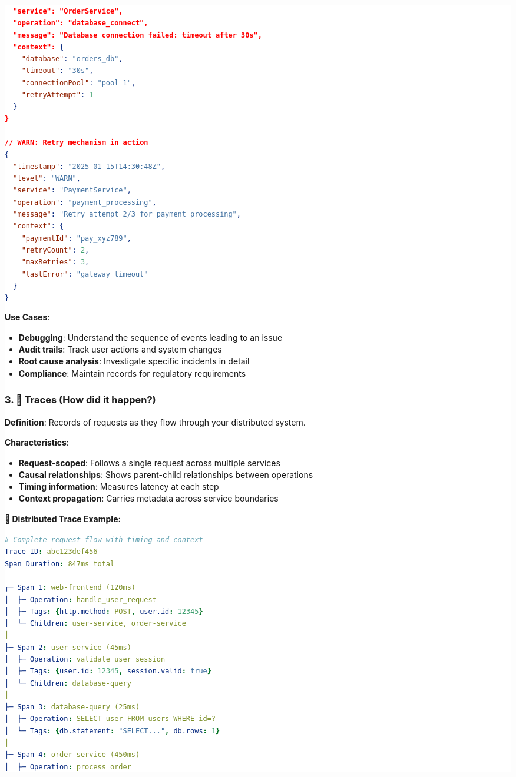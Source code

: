 ```json
  "service": "OrderService",
  "operation": "database_connect",
  "message": "Database connection failed: timeout after 30s",
  "context": {
    "database": "orders_db",
    "timeout": "30s",
    "connectionPool": "pool_1",
    "retryAttempt": 1
  }
}

// WARN: Retry mechanism in action
{
  "timestamp": "2025-01-15T14:30:48Z",
  "level": "WARN",
  "service": "PaymentService", 
  "operation": "payment_processing",
  "message": "Retry attempt 2/3 for payment processing",
  "context": {
    "paymentId": "pay_xyz789",
    "retryCount": 2,
    "maxRetries": 3,
    "lastError": "gateway_timeout"
  }
}
```

**Use Cases**:
- **Debugging**: Understand the sequence of events leading to an issue
- **Audit trails**: Track user actions and system changes
- **Root cause analysis**: Investigate specific incidents in detail
- **Compliance**: Maintain records for regulatory requirements

### 3. 🔗 Traces (How did it happen?)

**Definition**: Records of requests as they flow through your distributed system.

**Characteristics**:
- **Request-scoped**: Follows a single request across multiple services
- **Causal relationships**: Shows parent-child relationships between operations
- **Timing information**: Measures latency at each step
- **Context propagation**: Carries metadata across service boundaries

**🔗 Distributed Trace Example:**
```yaml
# Complete request flow with timing and context
Trace ID: abc123def456
Span Duration: 847ms total

┌─ Span 1: web-frontend (120ms)
│  ├─ Operation: handle_user_request  
│  ├─ Tags: {http.method: POST, user.id: 12345}
│  └─ Children: user-service, order-service
│
├─ Span 2: user-service (45ms) 
│  ├─ Operation: validate_user_session
│  ├─ Tags: {user.id: 12345, session.valid: true}
│  └─ Children: database-query
│
├─ Span 3: database-query (25ms)
│  ├─ Operation: SELECT user FROM users WHERE id=?
│  └─ Tags: {db.statement: "SELECT...", db.rows: 1}
│
├─ Span 4: order-service (450ms)
│  ├─ Operation: process_order
```